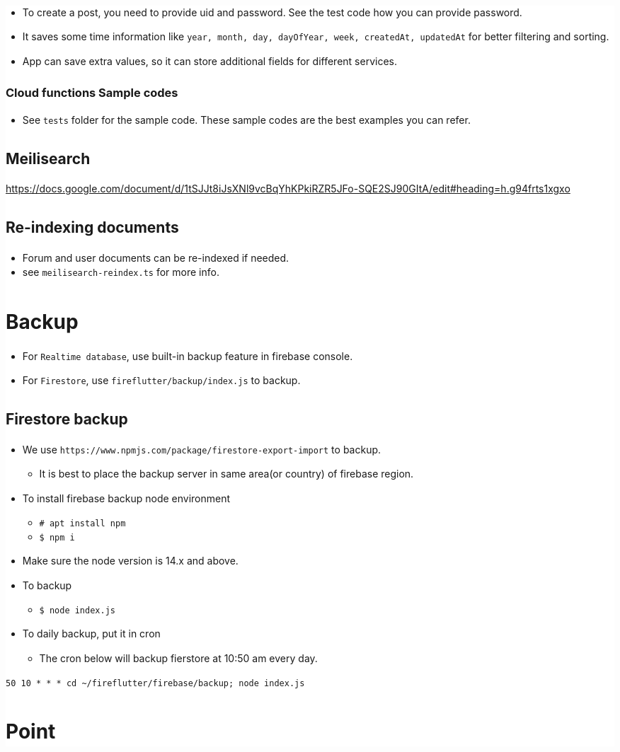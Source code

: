 - To create a post, you need to provide uid and password. See the test code how you can provide password.

- It saves some time information like `year, month, day, dayOfYear, week, createdAt, updatedAt` for better filtering and sorting.

- App can save extra values, so it can store additional fields for different services.



### Cloud functions Sample codes

- See `tests` folder for the sample code. These sample codes are the best examples you can refer.


## Meilisearch

https://docs.google.com/document/d/1tSJJt8iJsXNl9vcBqYhKPkiRZR5JFo-SQE2SJ90GItA/edit#heading=h.g94frts1xgxo

## Re-indexing documents

- Forum and user documents can be re-indexed if needed.
- see `meilisearch-reindex.ts` for more info.

# Backup

- For `Realtime database`, use built-in backup feature in firebase console.

- For `Firestore`, use `fireflutter/backup/index.js` to backup.

## Firestore backup

- We use `https://www.npmjs.com/package/firestore-export-import` to backup.
  - It is best to place the backup server in same area(or country) of firebase region.

- To install firebase backup node environment
  - `# apt install npm`
  - `$ npm i`

- Make sure the node version is 14.x and above.

- To backup
  - `$ node index.js`


- To daily backup, put it in cron
  - The cron below will backup fierstore at 10:50 am every day.


```txt
50 10 * * * cd ~/fireflutter/firebase/backup; node index.js
```



# Point
